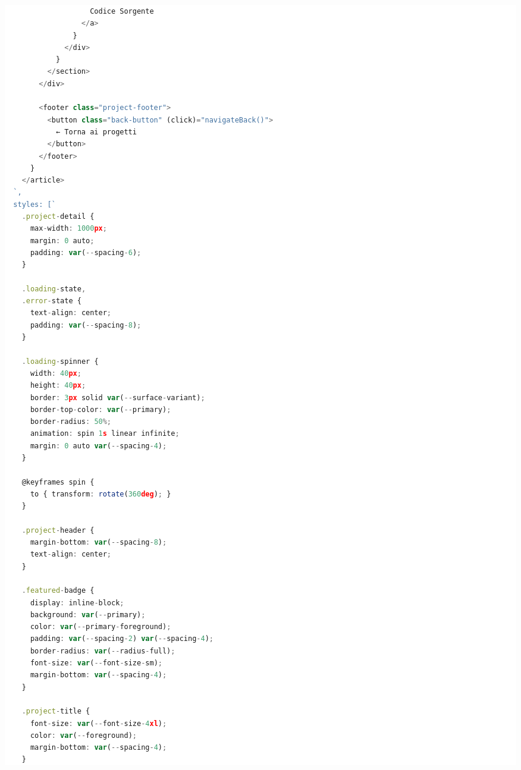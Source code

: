 ```ts
                    Codice Sorgente
                  </a>
                }
              </div>
            }
          </section>
        </div>

        <footer class="project-footer">
          <button class="back-button" (click)="navigateBack()">
            ← Torna ai progetti
          </button>
        </footer>
      }
    </article>
  `,
  styles: [`
    .project-detail {
      max-width: 1000px;
      margin: 0 auto;
      padding: var(--spacing-6);
    }

    .loading-state,
    .error-state {
      text-align: center;
      padding: var(--spacing-8);
    }

    .loading-spinner {
      width: 40px;
      height: 40px;
      border: 3px solid var(--surface-variant);
      border-top-color: var(--primary);
      border-radius: 50%;
      animation: spin 1s linear infinite;
      margin: 0 auto var(--spacing-4);
    }

    @keyframes spin {
      to { transform: rotate(360deg); }
    }

    .project-header {
      margin-bottom: var(--spacing-8);
      text-align: center;
    }

    .featured-badge {
      display: inline-block;
      background: var(--primary);
      color: var(--primary-foreground);
      padding: var(--spacing-2) var(--spacing-4);
      border-radius: var(--radius-full);
      font-size: var(--font-size-sm);
      margin-bottom: var(--spacing-4);
    }

    .project-title {
      font-size: var(--font-size-4xl);
      color: var(--foreground);
      margin-bottom: var(--spacing-4);
    }
```